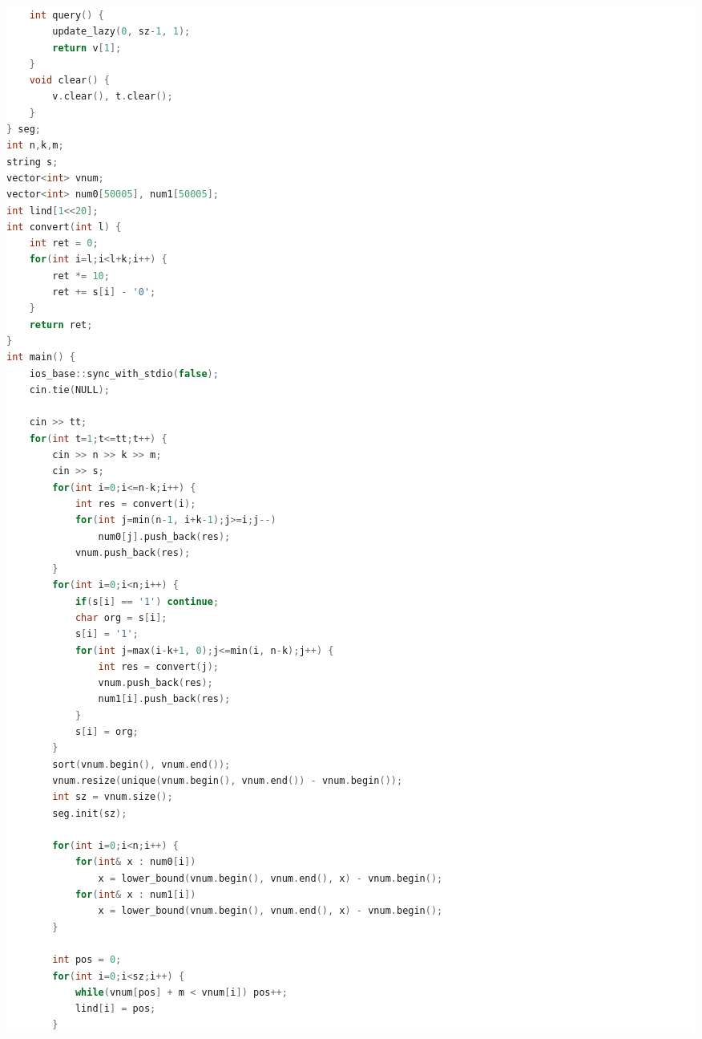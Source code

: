 ```cpp
    int query() {
        update_lazy(0, sz-1, 1);
        return v[1];
    }
    void clear() {
        v.clear(), t.clear();
    }
} seg;
int n,k,m;
string s;
vector<int> vnum;
vector<int> num0[50005], num1[50005];
int lind[1<<20];
int convert(int l) {
    int ret = 0;
    for(int i=l;i<l+k;i++) {
        ret *= 10;
        ret += s[i] - '0';
    }
    return ret;
}
int main() {
    ios_base::sync_with_stdio(false);
    cin.tie(NULL);

    cin >> tt;
    for(int t=1;t<=tt;t++) {
        cin >> n >> k >> m;
        cin >> s;
        for(int i=0;i<=n-k;i++) {
            int res = convert(i);
            for(int j=min(n-1, i+k-1);j>=i;j--)
                num0[j].push_back(res);
            vnum.push_back(res);
        }
        for(int i=0;i<n;i++) {
            if(s[i] == '1') continue;
            char org = s[i];
            s[i] = '1';
            for(int j=max(i-k+1, 0);j<=min(i, n-k);j++) {
                int res = convert(j);
                vnum.push_back(res);
                num1[i].push_back(res);
            }
            s[i] = org;
        }
        sort(vnum.begin(), vnum.end());
        vnum.resize(unique(vnum.begin(), vnum.end()) - vnum.begin());
        int sz = vnum.size();
        seg.init(sz);

        for(int i=0;i<n;i++) {
            for(int& x : num0[i])
                x = lower_bound(vnum.begin(), vnum.end(), x) - vnum.begin();
            for(int& x : num1[i])
                x = lower_bound(vnum.begin(), vnum.end(), x) - vnum.begin();
        }

        int pos = 0;
        for(int i=0;i<sz;i++) {
            while(vnum[pos] + m < vnum[i]) pos++;
            lind[i] = pos;
        }
```